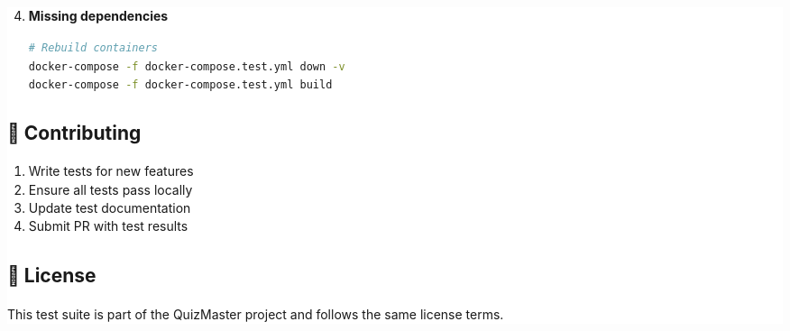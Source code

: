 4. **Missing dependencies**
   ```bash
   # Rebuild containers
   docker-compose -f docker-compose.test.yml down -v
   docker-compose -f docker-compose.test.yml build
   ```

## 🤝 Contributing

1. Write tests for new features
2. Ensure all tests pass locally
3. Update test documentation
4. Submit PR with test results

## 📝 License

This test suite is part of the QuizMaster project and follows the same license terms.